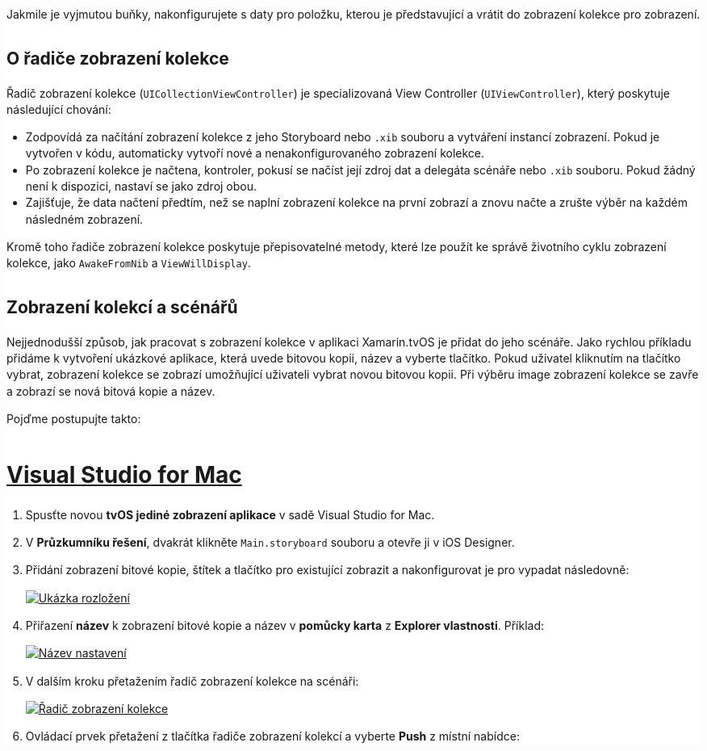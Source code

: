 Jakmile je vyjmutou buňky, nakonfigurujete s daty pro položku, kterou je představující a vrátit do zobrazení kolekce pro zobrazení.

<a name="About-Collection-View-Controllers" />

## <a name="about-collection-view-controllers"></a>O řadiče zobrazení kolekce

Řadič zobrazení kolekce (`UICollectionViewController`) je specializovaná View Controller (`UIViewController`), který poskytuje následující chování:

- Zodpovídá za načítání zobrazení kolekce z jeho Storyboard nebo `.xib` souboru a vytváření instancí zobrazení. Pokud je vytvořen v kódu, automaticky vytvoří nové a nenakonfigurovaného zobrazení kolekce.
- Po zobrazení kolekce je načtena, kontroler, pokusí se načíst její zdroj dat a delegáta scénáře nebo `.xib` souboru. Pokud žádný není k dispozici, nastaví se jako zdroj obou.
- Zajišťuje, že data načtení předtím, než se naplní zobrazení kolekce na první zobrazí a znovu načte a zrušte výběr na každém následném zobrazení.

Kromě toho řadiče zobrazení kolekce poskytuje přepisovatelné metody, které lze použít ke správě životního cyklu zobrazení kolekce, jako `AwakeFromNib` a `ViewWillDisplay`.

<a name="Collection-Views-and-Storyboards" />

## <a name="collection-views-and-storyboards"></a>Zobrazení kolekcí a scénářů

Nejjednodušší způsob, jak pracovat s zobrazení kolekce v aplikaci Xamarin.tvOS je přidat do jeho scénáře. Jako rychlou příkladu přidáme k vytvoření ukázkové aplikace, která uvede bitovou kopii, název a vyberte tlačítko. Pokud uživatel kliknutím na tlačítko vybrat, zobrazení kolekce se zobrazí umožňující uživateli vybrat novou bitovou kopii. Při výběru image zobrazení kolekce se zavře a zobrazí se nová bitová kopie a název.

Pojďme postupujte takto:

# <a name="visual-studio-for-mactabvsmac"></a>[Visual Studio for Mac](#tab/vsmac)

    
1. Spusťte novou **tvOS jediné zobrazení aplikace** v sadě Visual Studio for Mac.
1. V **Průzkumníku řešení**, dvakrát klikněte `Main.storyboard` souboru a otevře ji v iOS Designer.
1. Přidání zobrazení bitové kopie, štítek a tlačítko pro existující zobrazit a nakonfigurovat je pro vypadat následovně: 

    [![](collection-views-images/collection02.png "Ukázka rozložení")](collection-views-images/collection02.png#lightbox)
1. Přiřazení **název** k zobrazení bitové kopie a název v **pomůcky karta** z **Explorer vlastnosti**. Příklad: 

    [![](collection-views-images/collection03.png "Název nastavení")](collection-views-images/collection03.png#lightbox)
1. V dalším kroku přetažením řadič zobrazení kolekce na scénáři: 

    [![](collection-views-images/collection04.png "Řadič zobrazení kolekce")](collection-views-images/collection04.png#lightbox)
1. Ovládací prvek přetažení z tlačítka řadiče zobrazení kolekcí a vyberte **Push** z místní nabídce: 
